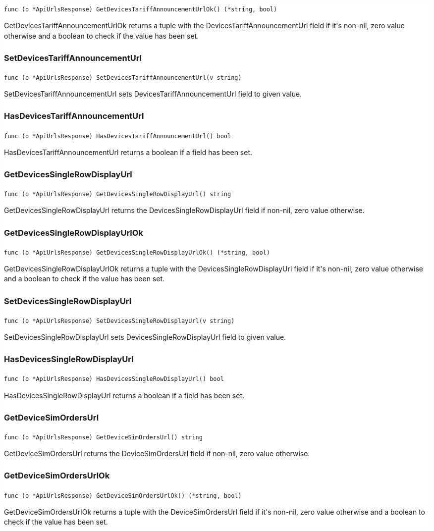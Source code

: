 `func (o *ApiUrlsResponse) GetDevicesTariffAnnouncementUrlOk() (*string, bool)`

GetDevicesTariffAnnouncementUrlOk returns a tuple with the DevicesTariffAnnouncementUrl field if it's non-nil, zero value otherwise
and a boolean to check if the value has been set.

### SetDevicesTariffAnnouncementUrl

`func (o *ApiUrlsResponse) SetDevicesTariffAnnouncementUrl(v string)`

SetDevicesTariffAnnouncementUrl sets DevicesTariffAnnouncementUrl field to given value.

### HasDevicesTariffAnnouncementUrl

`func (o *ApiUrlsResponse) HasDevicesTariffAnnouncementUrl() bool`

HasDevicesTariffAnnouncementUrl returns a boolean if a field has been set.

### GetDevicesSingleRowDisplayUrl

`func (o *ApiUrlsResponse) GetDevicesSingleRowDisplayUrl() string`

GetDevicesSingleRowDisplayUrl returns the DevicesSingleRowDisplayUrl field if non-nil, zero value otherwise.

### GetDevicesSingleRowDisplayUrlOk

`func (o *ApiUrlsResponse) GetDevicesSingleRowDisplayUrlOk() (*string, bool)`

GetDevicesSingleRowDisplayUrlOk returns a tuple with the DevicesSingleRowDisplayUrl field if it's non-nil, zero value otherwise
and a boolean to check if the value has been set.

### SetDevicesSingleRowDisplayUrl

`func (o *ApiUrlsResponse) SetDevicesSingleRowDisplayUrl(v string)`

SetDevicesSingleRowDisplayUrl sets DevicesSingleRowDisplayUrl field to given value.

### HasDevicesSingleRowDisplayUrl

`func (o *ApiUrlsResponse) HasDevicesSingleRowDisplayUrl() bool`

HasDevicesSingleRowDisplayUrl returns a boolean if a field has been set.

### GetDeviceSimOrdersUrl

`func (o *ApiUrlsResponse) GetDeviceSimOrdersUrl() string`

GetDeviceSimOrdersUrl returns the DeviceSimOrdersUrl field if non-nil, zero value otherwise.

### GetDeviceSimOrdersUrlOk

`func (o *ApiUrlsResponse) GetDeviceSimOrdersUrlOk() (*string, bool)`

GetDeviceSimOrdersUrlOk returns a tuple with the DeviceSimOrdersUrl field if it's non-nil, zero value otherwise
and a boolean to check if the value has been set.
